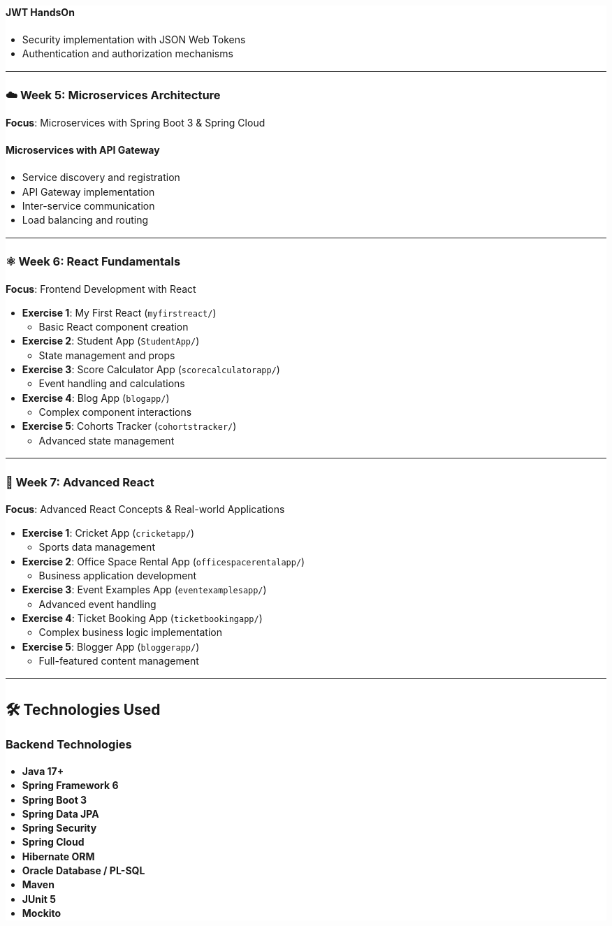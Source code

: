 #### JWT HandsOn
- Security implementation with JSON Web Tokens
- Authentication and authorization mechanisms

---

### ☁️ Week 5: Microservices Architecture
**Focus**: Microservices with Spring Boot 3 & Spring Cloud

#### Microservices with API Gateway
- Service discovery and registration
- API Gateway implementation
- Inter-service communication
- Load balancing and routing

---

### ⚛️ Week 6: React Fundamentals
**Focus**: Frontend Development with React

- **Exercise 1**: My First React (`myfirstreact/`)
  - Basic React component creation
- **Exercise 2**: Student App (`StudentApp/`)
  - State management and props
- **Exercise 3**: Score Calculator App (`scorecalculatorapp/`)
  - Event handling and calculations
- **Exercise 4**: Blog App (`blogapp/`)
  - Complex component interactions
- **Exercise 5**: Cohorts Tracker (`cohortstracker/`)
  - Advanced state management

---

### 🚀 Week 7: Advanced React
**Focus**: Advanced React Concepts & Real-world Applications

- **Exercise 1**: Cricket App (`cricketapp/`)
  - Sports data management
- **Exercise 2**: Office Space Rental App (`officespacerentalapp/`)
  - Business application development
- **Exercise 3**: Event Examples App (`eventexamplesapp/`)
  - Advanced event handling
- **Exercise 4**: Ticket Booking App (`ticketbookingapp/`)
  - Complex business logic implementation
- **Exercise 5**: Blogger App (`bloggerapp/`)
  - Full-featured content management

---

## 🛠️ Technologies Used

### Backend Technologies
- **Java 17+**
- **Spring Framework 6**
- **Spring Boot 3**
- **Spring Data JPA**
- **Spring Security**
- **Spring Cloud**
- **Hibernate ORM**
- **Oracle Database / PL-SQL**
- **Maven**
- **JUnit 5**
- **Mockito**